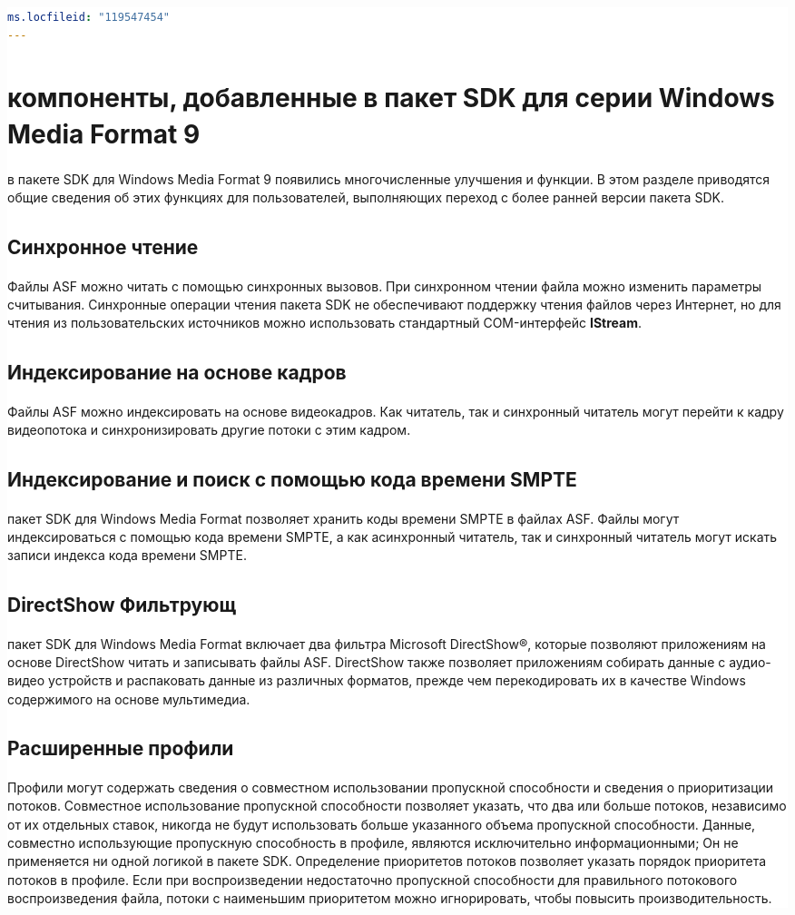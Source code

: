 ```yaml
ms.locfileid: "119547454"
---
```

# <a name="features-added-in-the-windows-media-format-9-series-sdk"></a>компоненты, добавленные в пакет SDK для серии Windows Media Format 9

в пакете SDK для Windows Media Format 9 появились многочисленные улучшения и функции. В этом разделе приводятся общие сведения об этих функциях для пользователей, выполняющих переход с более ранней версии пакета SDK.

## <a name="synchronous-reading"></a>Синхронное чтение

Файлы ASF можно читать с помощью синхронных вызовов. При синхронном чтении файла можно изменить параметры считывания. Синхронные операции чтения пакета SDK не обеспечивают поддержку чтения файлов через Интернет, но для чтения из пользовательских источников можно использовать стандартный COM-интерфейс **IStream**.

## <a name="frame-based-indexing"></a>Индексирование на основе кадров

Файлы ASF можно индексировать на основе видеокадров. Как читатель, так и синхронный читатель могут перейти к кадру видеопотока и синхронизировать другие потоки с этим кадром.

## <a name="indexing-and-seeking-with-smpte-time-code"></a>Индексирование и поиск с помощью кода времени SMPTE

пакет SDK для Windows Media Format позволяет хранить коды времени SMPTE в файлах ASF. Файлы могут индексироваться с помощью кода времени SMPTE, а как асинхронный читатель, так и синхронный читатель могут искать записи индекса кода времени SMPTE.

## <a name="directshow-filters"></a>DirectShow Фильтрующ

пакет SDK для Windows Media Format включает два фильтра Microsoft DirectShow®, которые позволяют приложениям на основе DirectShow читать и записывать файлы ASF. DirectShow также позволяет приложениям собирать данные с аудио-видео устройств и распаковать данные из различных форматов, прежде чем перекодировать их в качестве Windows содержимого на основе мультимедиа.

## <a name="enhanced-profiles"></a>Расширенные профили

Профили могут содержать сведения о совместном использовании пропускной способности и сведения о приоритизации потоков. Совместное использование пропускной способности позволяет указать, что два или больше потоков, независимо от их отдельных ставок, никогда не будут использовать больше указанного объема пропускной способности. Данные, совместно использующие пропускную способность в профиле, являются исключительно информационными; Он не применяется ни одной логикой в пакете SDK. Определение приоритетов потоков позволяет указать порядок приоритета потоков в профиле. Если при воспроизведении недостаточно пропускной способности для правильного потокового воспроизведения файла, потоки с наименьшим приоритетом можно игнорировать, чтобы повысить производительность.
